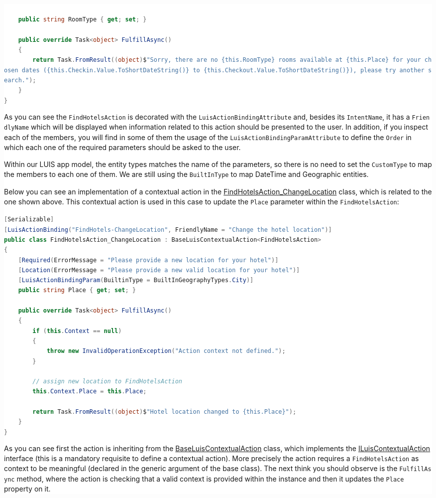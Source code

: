 ````C#

    public string RoomType { get; set; }

    public override Task<object> FulfillAsync()
    {
        return Task.FromResult((object)$"Sorry, there are no {this.RoomType} rooms available at {this.Place} for your chosen dates ({this.Checkin.Value.ToShortDateString()} to {this.Checkout.Value.ToShortDateString()}), please try another search.");
    }
}
````

As you can see the `FindHotelsAction` is decorated with the `LuisActionBindingAttribute` and, besides its `IntentName`, it has a `FriendlyName` which will be displayed when information related to this action should be presented to the user. In addition, if you inspect each of the members, you will find in some of them the usage of the `LuisActionBindingParamAttribute` to define the `Order` in which each one of the required parameters should be asked to the user.

Within our LUIS app model, the entity types matches the name of the parameters, so there is no need to set the `CustomType` to map the members to each one of them. We are still using the `BuiltInType` to map DateTime and Geographic entities.

Below you can see an implementation of a contextual action in the [FindHotelsAction_ChangeLocation](LuisActions.Samples.Shared/FindHotelsAction_ChangeLocation.cs) class, which is related to the one shown above. This contextual action is used in this case to update the `Place` parameter within the `FindHotelsAction`:

````C#
[Serializable]
[LuisActionBinding("FindHotels-ChangeLocation", FriendlyName = "Change the hotel location")]
public class FindHotelsAction_ChangeLocation : BaseLuisContextualAction<FindHotelsAction>
{
    [Required(ErrorMessage = "Please provide a new location for your hotel")]
    [Location(ErrorMessage = "Please provide a new valid location for your hotel")]
    [LuisActionBindingParam(BuiltinType = BuiltInGeographyTypes.City)]
    public string Place { get; set; }

    public override Task<object> FulfillAsync()
    {
        if (this.Context == null)
        {
            throw new InvalidOperationException("Action context not defined.");
        }

        // assign new location to FindHotelsAction
        this.Context.Place = this.Place;

        return Task.FromResult((object)$"Hotel location changed to {this.Place}");
    }
}
````

As you can see first the action is inheriting from the [BaseLuisContextualAction](../../Library/LuisActionBinding/BaseLuisContextualAction.cs) class, which implements the [ILuisContextualAction](../../Library/LuisActionBinding/ILuisContextualAction.cs) interface (this is a mandatory requisite to define a contextual action). More precisely the action requires a `FindHotelsAction` as context to be meaningful (declared in the generic argument of the base class). The next think you should observe is the `FulfillAsync` method, where the action is checking that a valid context is provided within the instance and then it updates the `Place` property on it.


[Deploy Button]: https://azuredeploy.net/deploybutton.png
[Deploy CSharp/LUISActionBinding]: https://azuredeploy.net